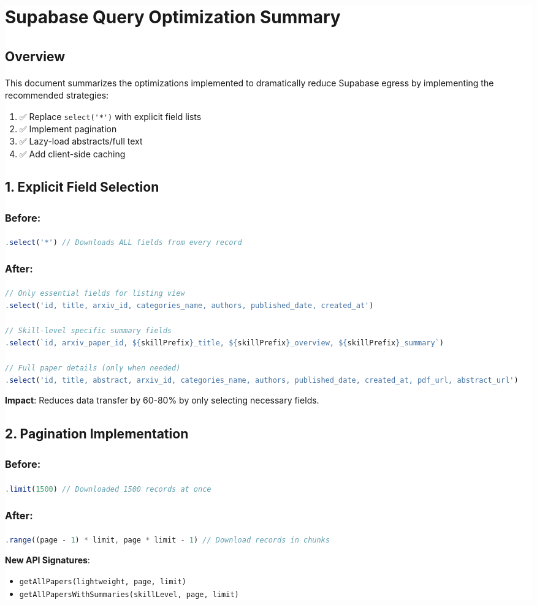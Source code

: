 # Supabase Query Optimization Summary

## Overview
This document summarizes the optimizations implemented to dramatically reduce Supabase egress by implementing the recommended strategies:
1. ✅ Replace `select('*')` with explicit field lists
2. ✅ Implement pagination
3. ✅ Lazy-load abstracts/full text
4. ✅ Add client-side caching

## 1. Explicit Field Selection

### Before:
```javascript
.select('*') // Downloads ALL fields from every record
```

### After:
```javascript
// Only essential fields for listing view
.select('id, title, arxiv_id, categories_name, authors, published_date, created_at')

// Skill-level specific summary fields
.select(`id, arxiv_paper_id, ${skillPrefix}_title, ${skillPrefix}_overview, ${skillPrefix}_summary`)

// Full paper details (only when needed)
.select('id, title, abstract, arxiv_id, categories_name, authors, published_date, created_at, pdf_url, abstract_url')
```

**Impact**: Reduces data transfer by 60-80% by only selecting necessary fields.

## 2. Pagination Implementation

### Before:
```javascript
.limit(1500) // Downloaded 1500 records at once
```

### After:
```javascript
.range((page - 1) * limit, page * limit - 1) // Download records in chunks
```

**New API Signatures**:
- `getAllPapers(lightweight, page, limit)`
- `getAllPapersWithSummaries(skillLevel, page, limit)`
